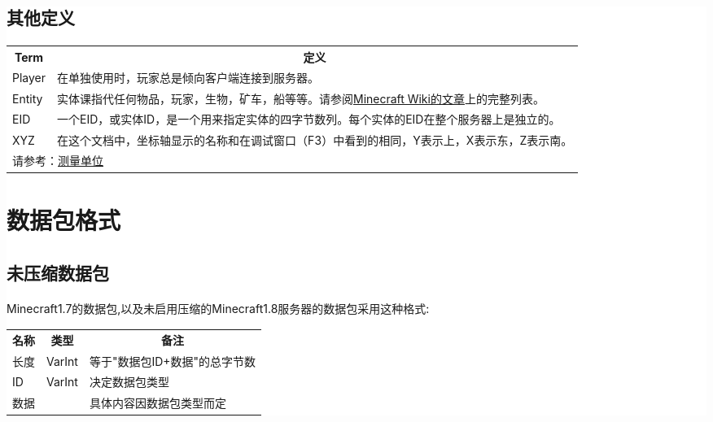 ## 其他定义

<table>
  <tr>
    <th>Term</th>
    <th>定义</th>
  </tr>
  <tr>
    <td>Player</td>
    <td>在单独使用时，玩家总是倾向客户端连接到服务器。</td>
  </tr>
  <tr>
    <td>Entity</td>
    <td>实体课指代任何物品，玩家，生物，矿车，船等等。请参阅<a href="http://minecraft.gamepedia.com/Entity">Minecraft Wiki的文章</a>上的完整列表。</td>
  </tr>
  <tr>
    <td>EID</td>
    <td>一个EID，或实体ID，是一个用来指定实体的四字节数列。每个实体的EID在整个服务器上是独立的。</td>
  </tr>
  <tr>
    <td>XYZ</td>
    <td>在这个文档中，坐标轴显示的名称和在调试窗口（F3）中看到的相同，Y表示上，X表示东，Z表示南。</td>
  </tr>
  <tr>
    <td colspan="2">请参考：<a href="http://wiki.vg/Units_of_Measurement">测量单位</a></td>
  </tr>
</table>

# 数据包格式

## 未压缩数据包

Minecraft1.7的数据包,以及未启用压缩的Minecraft1.8服务器的数据包采用这种格式:
<table>
	<tr>
		<th>名称</th>
		<th>类型</th>
		<th>备注</th>
	</tr>
	<tr>
		<td>长度</td>
		<td>VarInt</td>
		<td>等于"数据包ID+数据"的总字节数</td>
	</tr>
	<tr>
		<td>ID</td>
		<td>VarInt</td>
		<td>决定数据包类型</td>
	</tr>
	<tr>
		<td>数据</td>
		<td></td>
		<td>具体内容因数据包类型而定</td>
	</tr>
</table>
